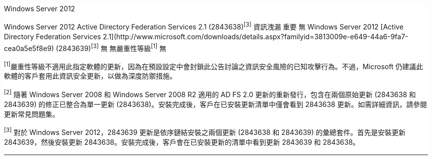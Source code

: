 Windows Server 2012
</th>
</tr>
<tr>
<td style="border:1px solid black;">
Windows Server 2012
</td>
<td style="border:1px solid black;">
Active Directory Federation Services 2.1  
(2843638)<sup>[3]</sup>
</td>
<td style="border:1px solid black;">
資訊洩漏
</td>
<td style="border:1px solid black;">
重要
</td>
<td style="border:1px solid black;">
無
</td>
</tr>
<tr class="alternateRow">
<td style="border:1px solid black;">
Windows Server 2012
</td>
<td style="border:1px solid black;">
[Active Directory Federation Services 2.1](http://www.microsoft.com/downloads/details.aspx?familyid=3813009e-e649-44a6-9fa7-cea0a5e5f8e9)  
(2843639)<sup>[3]</sup>
</td>
<td style="border:1px solid black;">
無
</td>
<td style="border:1px solid black;">
無嚴重性等級<sup>[1]</sup>
</td>
<td style="border:1px solid black;">
無
</td>
</tr>
</table>
 
<sup>[1]</sup>嚴重性等級不適用此指定軟體的更新，因為在預設設定中會封鎖此公告討論之資訊安全風險的已知攻擊行為。不過，Microsoft 仍建議此軟體的客戶套用此資訊安全更新，以做為深度防禦措施。

<sup>[2]</sup> 隨著 Windows Server 2008 和 Windows Server 2008 R2 適用的 AD FS 2.0 更新的重新發行，包含在兩個原始更新 (2843638 和 2843639) 的修正已整合為單一更新 (2843638)。安裝完成後，客戶在已安裝更新清單中僅會看到 2843638 更新。如需詳細資訊，請參閱更新常見問題集。

<sup>[3]</sup> 對於 Windows Server 2012，2843639 更新是依序鏈結安裝之兩個更新 (2843638 和 2843639) 的彙總套件。首先是安裝更新 2843639，然後安裝更新 2843638。安裝完成後，客戶會在已安裝更新的清單中看到更新 2843639 和 2843638。

****
